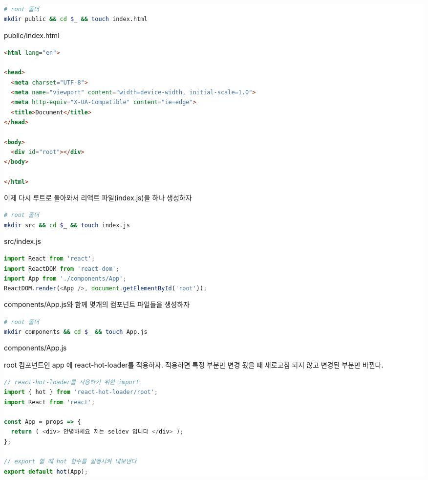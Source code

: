 ```bash
# root 폴더
mkdir public && cd $_ && touch index.html

```

public/index.html

```html
<html lang="en">

<head>
  <meta charset="UTF-8">
  <meta name="viewport" content="width=device-width, initial-scale=1.0">
  <meta http-equiv="X-UA-Compatible" content="ie=edge">
  <title>Document</title>
</head>

<body>
  <div id="root"></div>
</body>

</html>

```

이제 다시 루트로 돌아와서 리액트 파일(index.js)을 하나 생성하자

```bash
# root 폴더
mkdir src && cd $_ && touch index.js

```

src/index.js

```js
import React from 'react';
import ReactDOM from 'react-dom';
import App from './components/App';
ReactDOM.render(<App />, document.getElementById('root'));

```

components/App.js와 함께 몇개의 컴포넌트 파일들을 생성하자

```bash
# root 폴더
mkdir components && cd $_ && touch App.js 

```

components/App.js

root 컴포넌트인 app 에 react-hot-loader를 적용하자. 적용하면 특정 부분만 변경 됬을 때 새로고침 되지 않고 변경된 부분만 바뀐다. 

```javascript
// react-hot-loader를 사용하기 위한 import
import { hot } from 'react-hot-loader/root';
import React from 'react';

const App = props => {
  return ( <div> 안녕하세요 저는 seldev 입니다 </div> );
};

// export 할 때 hot 함수를 실행시켜 내보낸다
export default hot(App);


```
